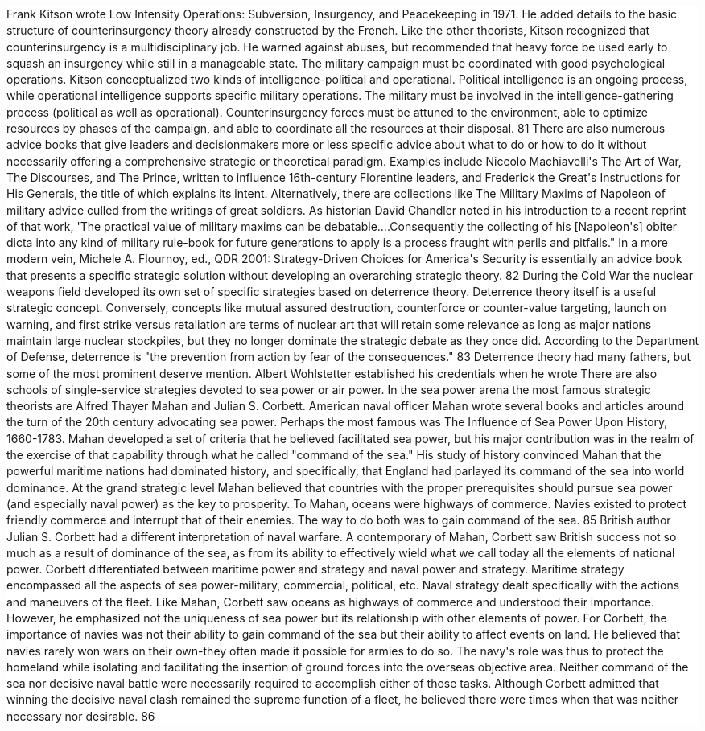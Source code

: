 Frank Kitson wrote Low Intensity Operations: Subversion, Insurgency, and Peacekeeping in 1971. He added details to the basic structure of counterinsurgency theory already constructed by the French. Like the other theorists, Kitson recognized that counterinsurgency is a multidisciplinary job. He warned against abuses, but recommended that heavy force be used early to squash an insurgency while still in a manageable state. The military campaign must be coordinated with good psychological operations. Kitson conceptualized two kinds of intelligence-political and operational. Political intelligence is an ongoing process, while operational intelligence supports specific military operations. The military must be involved in the intelligence-gathering process (political as well as operational). Counterinsurgency forces must be attuned to the environment, able to optimize resources by phases of the campaign, and able to coordinate all the resources at their disposal. 81
There are also numerous advice books that give leaders and decisionmakers more or less specific advice about what to do or how to do it without necessarily offering a comprehensive strategic or theoretical paradigm. Examples include Niccolo Machiavelli's The Art of War, The Discourses, and The Prince, written to influence 16th-century Florentine leaders, and Frederick the Great's Instructions for His Generals, the title of which explains its intent. Alternatively, there are collections like The Military Maxims of Napoleon of military advice culled from the writings of great soldiers. As historian David Chandler noted in his introduction to a recent reprint of that work, 'The practical value of military maxims can be debatable….Consequently the collecting of his [Napoleon's] obiter dicta into any kind of military rule-book for future generations to apply is a process fraught with perils and pitfalls." In a more modern vein, Michele A. Flournoy, ed., QDR 2001: Strategy-Driven Choices for America's Security is essentially an advice book that presents a specific strategic solution without developing an overarching strategic theory. 
82
During the Cold War the nuclear weapons field developed its own set of specific strategies based on deterrence theory. Deterrence theory itself is a useful strategic concept. Conversely, concepts like mutual assured destruction, counterforce or counter-value targeting, launch on warning, and first strike versus retaliation are terms of nuclear art that will retain some relevance as long as major nations maintain large nuclear stockpiles, but they no longer dominate the strategic debate as they once did. According to the Department of Defense, deterrence is "the prevention from action by fear of the consequences." 
83
Deterrence theory had many fathers, but some of the most prominent deserve mention. Albert Wohlstetter established his credentials when he wrote 
There are also schools of single-service strategies devoted to sea power or air power. In the sea power arena the most famous strategic theorists are Alfred Thayer Mahan and Julian S. Corbett. American naval officer Mahan wrote several books and articles around the turn of the 20th century advocating sea power. Perhaps the most famous was The Influence of Sea Power Upon History, 1660-1783. Mahan developed a set of criteria that he believed facilitated sea power, but his major contribution was in the realm of the exercise of that capability through what he called "command of the sea." His study of history convinced Mahan that the powerful maritime nations had dominated history, and specifically, that England had parlayed its command of the sea into world dominance.
At the grand strategic level Mahan believed that countries with the proper prerequisites should pursue sea power (and especially naval power) as the key to prosperity.
To Mahan, oceans were highways of commerce. Navies existed to protect friendly commerce and interrupt that of their enemies. The way to do both was to gain command of the sea. 
85
British author Julian S. Corbett had a different interpretation of naval warfare. A contemporary of Mahan, Corbett saw British success not so much as a result of dominance of the sea, as from its ability to effectively wield what we call today all the elements of national power. Corbett differentiated between maritime power and strategy and naval power and strategy. Maritime strategy encompassed all the aspects of sea power-military, commercial, political, etc. Naval strategy dealt specifically with the actions and maneuvers of the fleet. Like Mahan, Corbett saw oceans as highways of commerce and understood their importance. However, he emphasized not the uniqueness of sea power but its relationship with other elements of power. For Corbett, the importance of navies was not their ability to gain command of the sea but their ability to affect events on land. He believed that navies rarely won wars on their own-they often made it possible for armies to do so. The navy's role was thus to protect the homeland while isolating and facilitating the insertion of ground forces into the overseas objective area. Neither command of the sea nor decisive naval battle were necessarily required to accomplish either of those tasks. Although Corbett admitted that winning the decisive naval clash remained the supreme function of a fleet, he believed there were times when that was neither necessary nor desirable. 
86